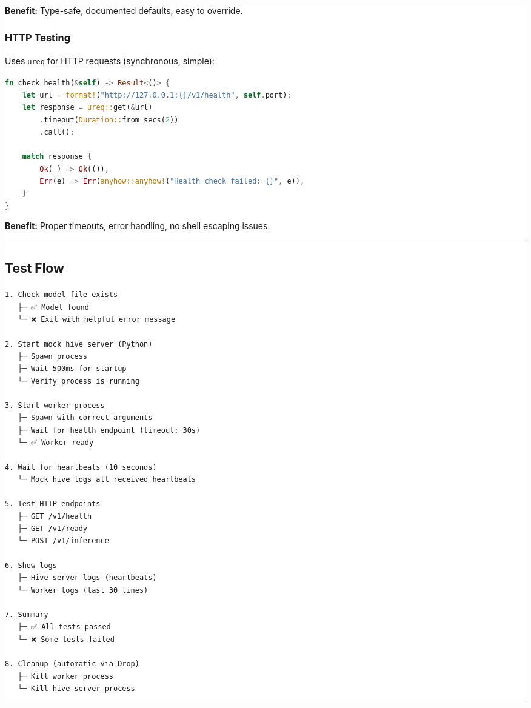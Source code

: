 **Benefit:** Type-safe, documented defaults, easy to override.

### HTTP Testing

Uses `ureq` for HTTP requests (synchronous, simple):
```rust
fn check_health(&self) -> Result<()> {
    let url = format!("http://127.0.0.1:{}/v1/health", self.port);
    let response = ureq::get(&url)
        .timeout(Duration::from_secs(2))
        .call();
    
    match response {
        Ok(_) => Ok(()),
        Err(e) => Err(anyhow::anyhow!("Health check failed: {}", e)),
    }
}
```

**Benefit:** Proper timeouts, error handling, no shell escaping issues.

---

## Test Flow

```
1. Check model file exists
   ├─ ✅ Model found
   └─ ❌ Exit with helpful error message

2. Start mock hive server (Python)
   ├─ Spawn process
   ├─ Wait 500ms for startup
   └─ Verify process is running

3. Start worker process
   ├─ Spawn with correct arguments
   ├─ Wait for health endpoint (timeout: 30s)
   └─ ✅ Worker ready

4. Wait for heartbeats (10 seconds)
   └─ Mock hive logs all received heartbeats

5. Test HTTP endpoints
   ├─ GET /v1/health
   ├─ GET /v1/ready
   └─ POST /v1/inference

6. Show logs
   ├─ Hive server logs (heartbeats)
   └─ Worker logs (last 30 lines)

7. Summary
   ├─ ✅ All tests passed
   └─ ❌ Some tests failed

8. Cleanup (automatic via Drop)
   ├─ Kill worker process
   └─ Kill hive server process
```

---